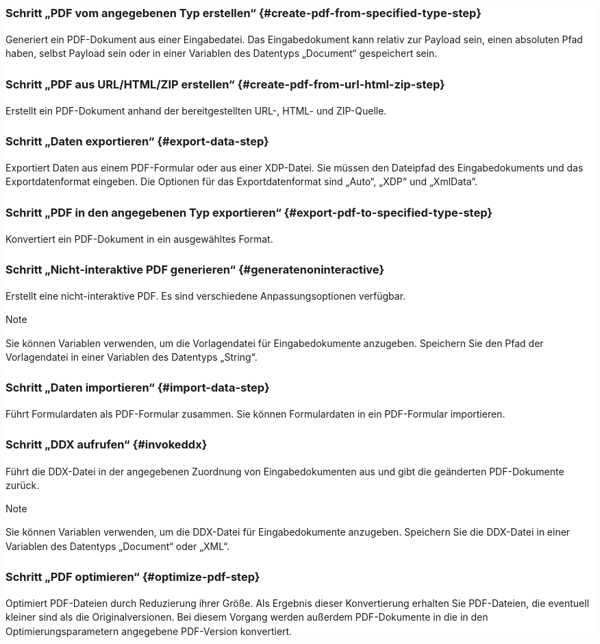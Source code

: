 ### Schritt „PDF vom angegebenen Typ erstellen“ {#create-pdf-from-specified-type-step}

Generiert ein PDF-Dokument aus einer Eingabedatei. Das Eingabedokument kann relativ zur Payload sein, einen absoluten Pfad haben, selbst Payload sein oder in einer Variablen des Datentyps „Document“ gespeichert sein.

### Schritt „PDF aus URL/HTML/ZIP erstellen“ {#create-pdf-from-url-html-zip-step}

Erstellt ein PDF-Dokument anhand der bereitgestellten URL-, HTML- und ZIP-Quelle.

### Schritt „Daten exportieren“ {#export-data-step}

Exportiert Daten aus einem PDF-Formular oder aus einer XDP-Datei. Sie müssen den Dateipfad des Eingabedokuments und das Exportdatenformat eingeben. Die Optionen für das Exportdatenformat sind „Auto“, „XDP“ und „XmlData“.

### Schritt „PDF in den angegebenen Typ exportieren“ {#export-pdf-to-specified-type-step}

Konvertiert ein PDF-Dokument in ein ausgewähltes Format.

### Schritt „Nicht-interaktive PDF generieren“ {#generatenoninteractive}

Erstellt eine nicht-interaktive PDF. Es sind verschiedene Anpassungsoptionen verfügbar. 

>[!NOTE]
>
>Sie können Variablen verwenden, um die Vorlagendatei für Eingabedokumente anzugeben. Speichern Sie den Pfad der Vorlagendatei in einer Variablen des Datentyps „String“.

### Schritt „Daten importieren“ {#import-data-step}

Führt Formulardaten als PDF-Formular zusammen. Sie können Formulardaten in ein PDF-Formular importieren.

### Schritt „DDX aufrufen“ {#invokeddx}

Führt die DDX-Datei in der angegebenen Zuordnung von Eingabedokumenten aus und gibt die geänderten PDF-Dokumente zurück.

>[!NOTE]
>
>Sie können Variablen verwenden, um die DDX-Datei für Eingabedokumente anzugeben. Speichern Sie die DDX-Datei in einer Variablen des Datentyps „Document“ oder „XML“.

### Schritt „PDF optimieren“ {#optimize-pdf-step}

Optimiert PDF-Dateien durch Reduzierung ihrer Größe. Als Ergebnis dieser Konvertierung erhalten Sie PDF-Dateien, die eventuell kleiner sind als die Originalversionen. Bei diesem Vorgang werden außerdem PDF-Dokumente in die in den Optimierungsparametern angegebene PDF-Version konvertiert.
